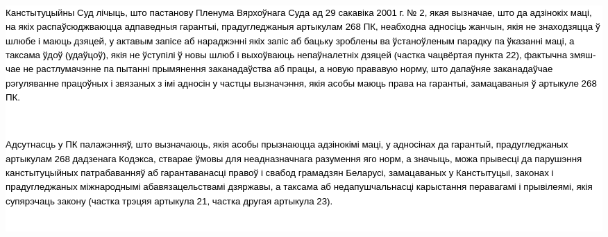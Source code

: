 <p><span style="font-family: Arial; color: black; font-size: 10pt">Канстытуцыйны Суд лічыць, што пастанову Пленума Вярхоўнага Суда ад 29 сакавіка 2001 г. № 2, як</span><span style="font-family: Arial; color: black; font-size: 10pt; mso-ansi-language: BE" lang="BE">ая </span><span style="font-family: Arial; color: black; font-size: 10pt">вызначае, што да адзінокіх маці, на якіх распаўсюджваюцца адпаведныя гарантыі, прадугледжаныя артыкулам 268 </span><span style="font-family: Arial; color: black; font-size: 10pt; mso-ansi-language: BE" lang="BE">П</span><span style="font-family: Arial; color: black; font-size: 10pt">К, </span><span style="font-family: Arial; color: black; font-size: 10pt; mso-ansi-language: BE" lang="BE">неабходна адносіць</span><span style="font-family: Arial; color: black; font-size: 10pt"> жанчын, якія не </span><span style="font-family: Arial; color: black; font-size: 10pt; mso-ansi-language: BE" lang="BE">знаходзяцца </span><span style="font-family: Arial; color: black; font-size: 10pt">ў шлюбе і маюць дзяцей, у актавым запісе аб нараджэнні якіх запіс аб бацьку </span><span style="font-family: Arial; color: black; font-size: 10pt; mso-ansi-language: BE" lang="BE">зроблены ва ўстаноўленым</span><span style="font-family: Arial; color: black; font-size: 10pt"> парадку па ўказанні маці, а таксама ўдоў (удаўцоў), якія не ўступілі ў новы шлюб </span><span style="font-family: Arial; color: black; font-size: 10pt; mso-ansi-language: BE" lang="BE">і </span><span style="font-family: Arial; color: black; font-size: 10pt">выхоўваюць непаўналетніх дз</span><span style="font-family: Arial; color: black; font-size: 10pt; mso-ansi-language: BE" lang="BE">я</span><span style="font-family: Arial; color: black; font-size: 10pt">ц</span><span style="font-family: Arial; color: black; font-size: 10pt; mso-ansi-language: BE" lang="BE">ей </span><span style="font-family: Arial; color: black; font-size: 10pt">(частка чацвёртая пункта 22), фактычна </span><span style="font-family: Arial; color: black; font-size: 10pt; mso-ansi-language: BE" lang="BE">змяшч</span><span style="font-family: Arial; color: black; font-size: 10pt">ае не растлумачэнне па пытанні прымянення заканадаўства аб працы, а новую прававую норму, </span><span style="font-family: Arial; color: black; font-size: 10pt; mso-ansi-language: BE" lang="BE">што</span><span style="font-family: Arial; color: black; font-size: 10pt"> дапаўняе заканадаўчае рэгуляванне працоўны</span><span style="font-family: Arial; color: black; font-size: 10pt; mso-ansi-language: BE" lang="BE">х</span><span style="font-family: Arial; color: black; font-size: 10pt"> і звязаных з імі </span><span style="font-family: Arial; color: black; font-size: 10pt; mso-ansi-language: BE" lang="BE">адносін</span><span style="font-family: Arial; color: black; font-size: 10pt"> у част</span><span style="font-family: Arial; color: black; font-size: 10pt; mso-ansi-language: BE" lang="BE">цы</span><span style="font-family: Arial; color: black; font-size: 10pt"> вызначэння, якія асобы маюць права на гарантыі, замацаваныя ў артыкуле 268 </span><span style="font-family: Arial; color: black; font-size: 10pt; mso-ansi-language: BE" lang="BE">П</span><span style="font-family: Arial; color: black; font-size: 10pt">К. </span></p>
<p><span style="font-family: Arial; color: black; font-size: 10pt"></span></p>
<p> </p>
<p><span style="font-family: Arial; color: black; font-size: 10pt">Адсутнасць у </span><span style="font-family: Arial; color: black; font-size: 10pt; mso-ansi-language: BE" lang="BE">П</span><span style="font-family: Arial; color: black; font-size: 10pt">К палажэнн</span><span style="font-family: Arial; color: black; font-size: 10pt; mso-ansi-language: BE" lang="BE">яў, што вызначаюць</span><span style="font-family: Arial; color: black; font-size: 10pt">, якія асобы прызнаюцца адзінокімі маці, у адносінах да гарантый, прадугледжаных артыкулам 268 дадзенага Кодэкса, стварае ўмовы для неадназначнага разумення яго норм, а </span><span style="font-family: Arial; color: black; font-size: 10pt; mso-ansi-language: BE" lang="BE">значы</span><span style="font-family: Arial; color: black; font-size: 10pt">ць, можа прывесці да парушэння канстытуцыйных патрабаванняў аб гарантаванасці правоў і свабод грамадзян Беларусі, замацаваных у Канстытуцыі, законах і прадугледжаных міжнароднымі абавязацельствамі дзяржавы, а таксама аб недапушчальнасці карыстання перавагамі і прывілеямі, якія супярэчаць закону (частка трэцяя артыкула 21</span><span style="font-family: Arial; color: black; font-size: 10pt; mso-ansi-language: BE" lang="BE">,</span><span style="font-family: Arial; color: black; font-size: 10pt"> частка другая артыкула 23).</span></p>
<p><span style="font-family: Arial; color: black; font-size: 10pt"></span></p>
<p> </p>